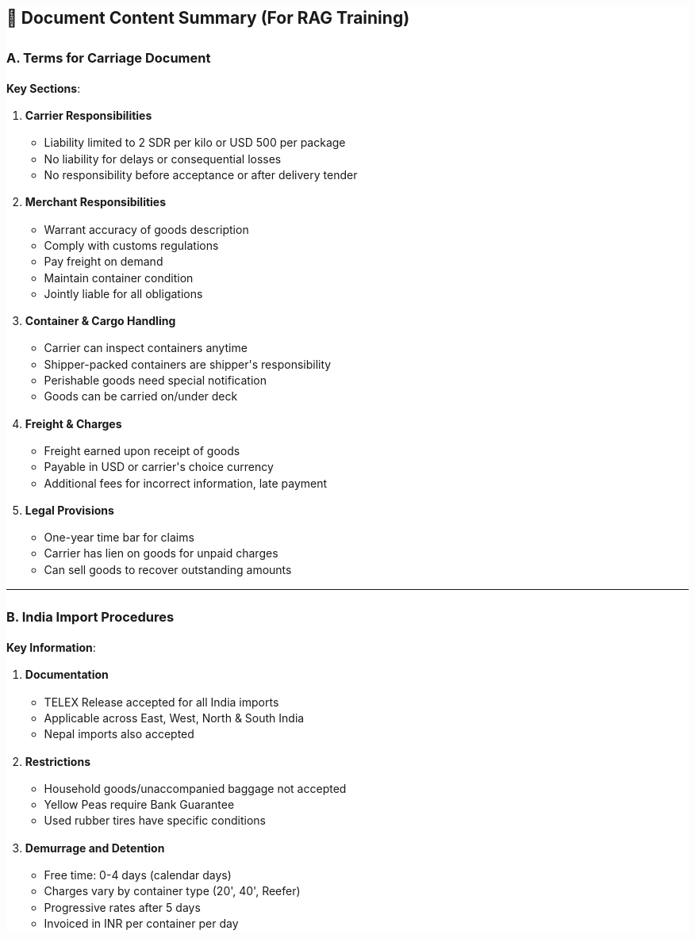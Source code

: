 
## 📄 Document Content Summary (For RAG Training)

### A. Terms for Carriage Document

**Key Sections**:

1. **Carrier Responsibilities**
   - Liability limited to 2 SDR per kilo or USD 500 per package
   - No liability for delays or consequential losses
   - No responsibility before acceptance or after delivery tender

2. **Merchant Responsibilities**
   - Warrant accuracy of goods description
   - Comply with customs regulations
   - Pay freight on demand
   - Maintain container condition
   - Jointly liable for all obligations

3. **Container & Cargo Handling**
   - Carrier can inspect containers anytime
   - Shipper-packed containers are shipper's responsibility
   - Perishable goods need special notification
   - Goods can be carried on/under deck

4. **Freight & Charges**
   - Freight earned upon receipt of goods
   - Payable in USD or carrier's choice currency
   - Additional fees for incorrect information, late payment

5. **Legal Provisions**
   - One-year time bar for claims
   - Carrier has lien on goods for unpaid charges
   - Can sell goods to recover outstanding amounts

---

### B. India Import Procedures

**Key Information**:

1. **Documentation**
   - TELEX Release accepted for all India imports
   - Applicable across East, West, North & South India
   - Nepal imports also accepted

2. **Restrictions**
   - Household goods/unaccompanied baggage not accepted
   - Yellow Peas require Bank Guarantee
   - Used rubber tires have specific conditions

3. **Demurrage and Detention**
   - Free time: 0-4 days (calendar days)
   - Charges vary by container type (20', 40', Reefer)
   - Progressive rates after 5 days
   - Invoiced in INR per container per day
